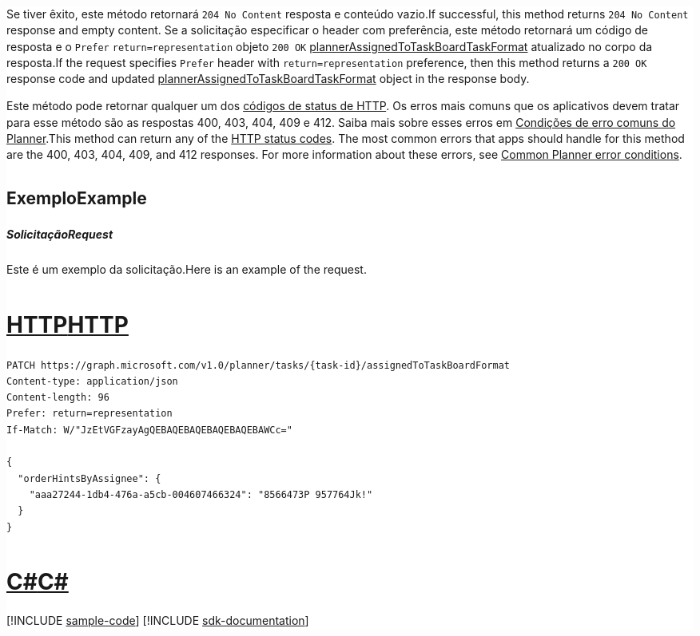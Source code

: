 <span data-ttu-id="9cc0f-144">Se tiver êxito, este método retornará `204 No Content` resposta e conteúdo vazio.</span><span class="sxs-lookup"><span data-stu-id="9cc0f-144">If successful, this method returns `204 No Content` response and empty content.</span></span> <span data-ttu-id="9cc0f-145">Se a solicitação especificar o header com preferência, este método retornará um código de resposta e o `Prefer` `return=representation` objeto `200 OK` [plannerAssignedToTaskBoardTaskFormat](../resources/plannerassignedtotaskboardtaskformat.md) atualizado no corpo da resposta.</span><span class="sxs-lookup"><span data-stu-id="9cc0f-145">If the request specifies `Prefer` header with `return=representation` preference, then this method returns a `200 OK` response code and updated [plannerAssignedToTaskBoardTaskFormat](../resources/plannerassignedtotaskboardtaskformat.md) object in the response body.</span></span>

<span data-ttu-id="9cc0f-p108">Este método pode retornar qualquer um dos [códigos de status de HTTP](/graph/errors). Os erros mais comuns que os aplicativos devem tratar para esse método são as respostas 400, 403, 404, 409 e 412. Saiba mais sobre esses erros em [Condições de erro comuns do Planner](../resources/planner-overview.md#common-planner-error-conditions).</span><span class="sxs-lookup"><span data-stu-id="9cc0f-p108">This method can return any of the [HTTP status codes](/graph/errors). The most common errors that apps should handle for this method are the 400, 403, 404, 409, and 412 responses. For more information about these errors, see [Common Planner error conditions](../resources/planner-overview.md#common-planner-error-conditions).</span></span>

## <a name="example"></a><span data-ttu-id="9cc0f-149">Exemplo</span><span class="sxs-lookup"><span data-stu-id="9cc0f-149">Example</span></span>
##### <a name="request"></a><span data-ttu-id="9cc0f-150">Solicitação</span><span class="sxs-lookup"><span data-stu-id="9cc0f-150">Request</span></span>
<span data-ttu-id="9cc0f-151">Este é um exemplo da solicitação.</span><span class="sxs-lookup"><span data-stu-id="9cc0f-151">Here is an example of the request.</span></span>

# <a name="http"></a>[<span data-ttu-id="9cc0f-152">HTTP</span><span class="sxs-lookup"><span data-stu-id="9cc0f-152">HTTP</span></span>](#tab/http)

```http
PATCH https://graph.microsoft.com/v1.0/planner/tasks/{task-id}/assignedToTaskBoardFormat
Content-type: application/json
Content-length: 96
Prefer: return=representation
If-Match: W/"JzEtVGFzayAgQEBAQEBAQEBAQEBAQEBAWCc="

{
  "orderHintsByAssignee": {
    "aaa27244-1db4-476a-a5cb-004607466324": "8566473P 957764Jk!"
  }
}
```
# <a name="c"></a>[<span data-ttu-id="9cc0f-153">C#</span><span class="sxs-lookup"><span data-stu-id="9cc0f-153">C#</span></span>](#tab/csharp)
[!INCLUDE [sample-code](../includes/snippets/csharp/update-plannerassignedtotaskboardtaskformat-csharp-snippets.md)]
[!INCLUDE [sdk-documentation](../includes/snippets/snippets-sdk-documentation-link.md)]
